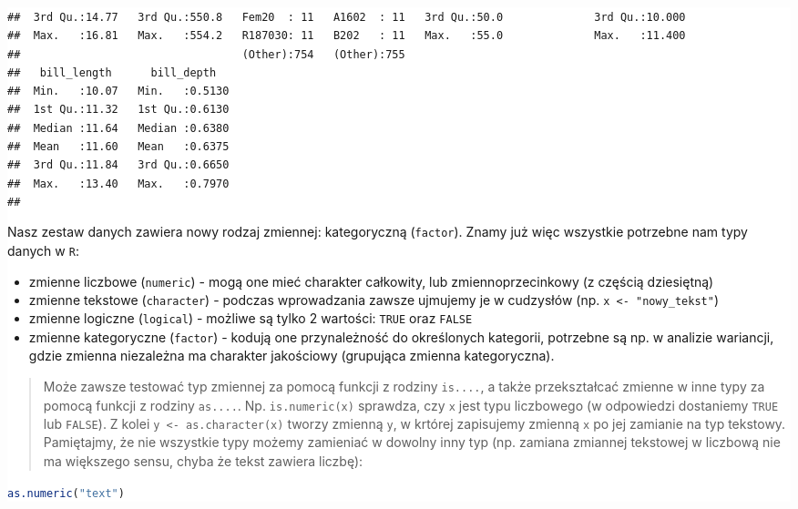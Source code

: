     ##  3rd Qu.:14.77   3rd Qu.:550.8   Fem20  : 11   A1602  : 11   3rd Qu.:50.0              3rd Qu.:10.000               
    ##  Max.   :16.81   Max.   :554.2   R187030: 11   B202   : 11   Max.   :55.0              Max.   :11.400               
    ##                                  (Other):754   (Other):755                                                          
    ##   bill_length      bill_depth    
    ##  Min.   :10.07   Min.   :0.5130  
    ##  1st Qu.:11.32   1st Qu.:0.6130  
    ##  Median :11.64   Median :0.6380  
    ##  Mean   :11.60   Mean   :0.6375  
    ##  3rd Qu.:11.84   3rd Qu.:0.6650  
    ##  Max.   :13.40   Max.   :0.7970  
    ## 

Nasz zestaw danych zawiera nowy rodzaj zmiennej: kategoryczną
(`factor`). Znamy już więc wszystkie potrzebne nam typy danych w `R`:

-   zmienne liczbowe (`numeric`) - mogą one mieć charakter całkowity,
    lub zmiennoprzecinkowy (z częścią dziesiętną)
-   zmienne tekstowe (`character`) - podczas wprowadzania zawsze
    ujmujemy je w cudzysłów (np. `x <- "nowy_tekst"`)
-   zmienne logiczne (`logical`) - możliwe są tylko 2 wartości: `TRUE`
    oraz `FALSE`
-   zmienne kategoryczne (`factor`) - kodują one przynależność do
    określonych kategorii, potrzebne są np. w analizie wariancji, gdzie
    zmienna niezależna ma charakter jakościowy (grupująca zmienna
    kategoryczna).

> Może zawsze testować typ zmiennej za pomocą funkcji z rodziny
> `is....`, a także przekształcać zmienne w inne typy za pomocą funkcji
> z rodziny `as....`. Np. `is.numeric(x)` sprawdza, czy `x` jest typu
> liczbowego (w odpowiedzi dostaniemy `TRUE` lub `FALSE`). Z kolei
> `y <- as.character(x)` tworzy zmienną `y`, w krtórej zapisujemy
> zmienną `x` po jej zamianie na typ tekstowy. Pamiętajmy, że nie
> wszystkie typy możemy zamieniać w dowolny inny typ (np. zamiana
> zmiannej tekstowej w liczbową nie ma większego sensu, chyba że tekst
> zawiera liczbę):

``` r
as.numeric("text")
```
